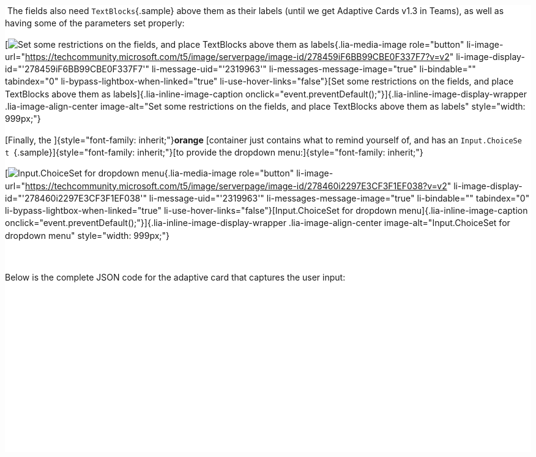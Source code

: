  The fields also need `TextBlocks`{.sample} above them as their labels
(until we get Adaptive Cards v1.3 in Teams), as well as having some of
the parameters set properly:

[![Set some restrictions on the fields, and place TextBlocks above them
as
labels](https://techcommunity.microsoft.com/t5/image/serverpage/image-id/278459iF6BB99CBE0F337F7/image-size/large?v=v2&px=999 "Field_annotated.png"){.lia-media-image
role="button"
li-image-url="https://techcommunity.microsoft.com/t5/image/serverpage/image-id/278459iF6BB99CBE0F337F7?v=v2"
li-image-display-id="'278459iF6BB99CBE0F337F7'"
li-message-uid="'2319963'" li-messages-message-image="true"
li-bindable="" tabindex="0" li-bypass-lightbox-when-linked="true"
li-use-hover-links="false"}[Set some restrictions on the fields, and
place TextBlocks above them as labels]{.lia-inline-image-caption
onclick="event.preventDefault();"}]{.lia-inline-image-display-wrapper
.lia-image-align-center
image-alt="Set some restrictions on the fields, and place TextBlocks above them as labels"
style="width: 999px;"}

[Finally, the ]{style="font-family: inherit;"}**orange** [container just
contains what to remind yourself of, and has
an `Input.ChoiceSet `{.sample}]{style="font-family: inherit;"}[to
provide the dropdown menu:]{style="font-family: inherit;"}

[![Input.ChoiceSet for dropdown
menu](https://techcommunity.microsoft.com/t5/image/serverpage/image-id/278460i2297E3CF3F1EF038/image-size/large?v=v2&px=999 "What to remind_annotated.png"){.lia-media-image
role="button"
li-image-url="https://techcommunity.microsoft.com/t5/image/serverpage/image-id/278460i2297E3CF3F1EF038?v=v2"
li-image-display-id="'278460i2297E3CF3F1EF038'"
li-message-uid="'2319963'" li-messages-message-image="true"
li-bindable="" tabindex="0" li-bypass-lightbox-when-linked="true"
li-use-hover-links="false"}[Input.ChoiceSet for dropdown
menu]{.lia-inline-image-caption
onclick="event.preventDefault();"}]{.lia-inline-image-display-wrapper
.lia-image-align-center image-alt="Input.ChoiceSet for dropdown menu"
style="width: 999px;"}

 

Below is the complete JSON code for the adaptive card that captures the
user input:

 

 

 

 

 

 

 

 